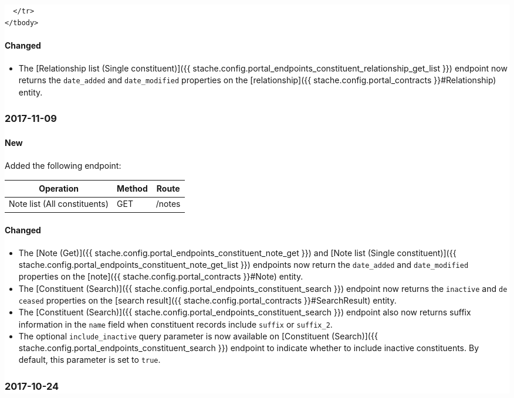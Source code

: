       </tr>
    </tbody>
  </table>
</div>

#### Changed

 - The [Relationship list (Single constituent)]({{ stache.config.portal_endpoints_constituent_relationship_get_list }}) endpoint now returns the `date_added` and `date_modified` properties on the [relationship]({{ stache.config.portal_contracts }}#Relationship) entity.

### 2017-11-09

#### New

Added the following endpoint:

<div class="table-responsive">
  <table class="table table-striped table-hover">
    <thead>
      <tr>
        <th>Operation</th>
        <th>Method</th>
        <th>Route</th>
      </tr>
    </thead>
      <tr class="clickable-row" data-url="{{ stache.config.portal_endpoints_constituent_note_get_all_list }}">
        <td>Note list (All constituents)</td>
        <td>GET</td>
        <td>/notes</td>
      </tr>
    </tbody>
  </table>
</div>

#### Changed

 - The [Note (Get)]({{ stache.config.portal_endpoints_constituent_note_get }}) and [Note list (Single constituent)]({{ stache.config.portal_endpoints_constituent_note_get_list }}) endpoints now return the `date_added` and `date_modified` properties on the [note]({{ stache.config.portal_contracts }}#Note) entity.
 - The [Constituent (Search)]({{ stache.config.portal_endpoints_constituent_search }}) endpoint now returns the `inactive` and `deceased` properties on the [search result]({{ stache.config.portal_contracts }}#SearchResult) entity.
 - The [Constituent (Search)]({{ stache.config.portal_endpoints_constituent_search }}) endpoint also now returns suffix information in the `name` field when constituent records include `suffix` or `suffix_2`.
 - The optional `include_inactive` query parameter is now available on [Constituent (Search)]({{ stache.config.portal_endpoints_constituent_search }}) endpoint to indicate whether to include inactive constituents. By default, this parameter is set to `true`.

### 2017-10-24
